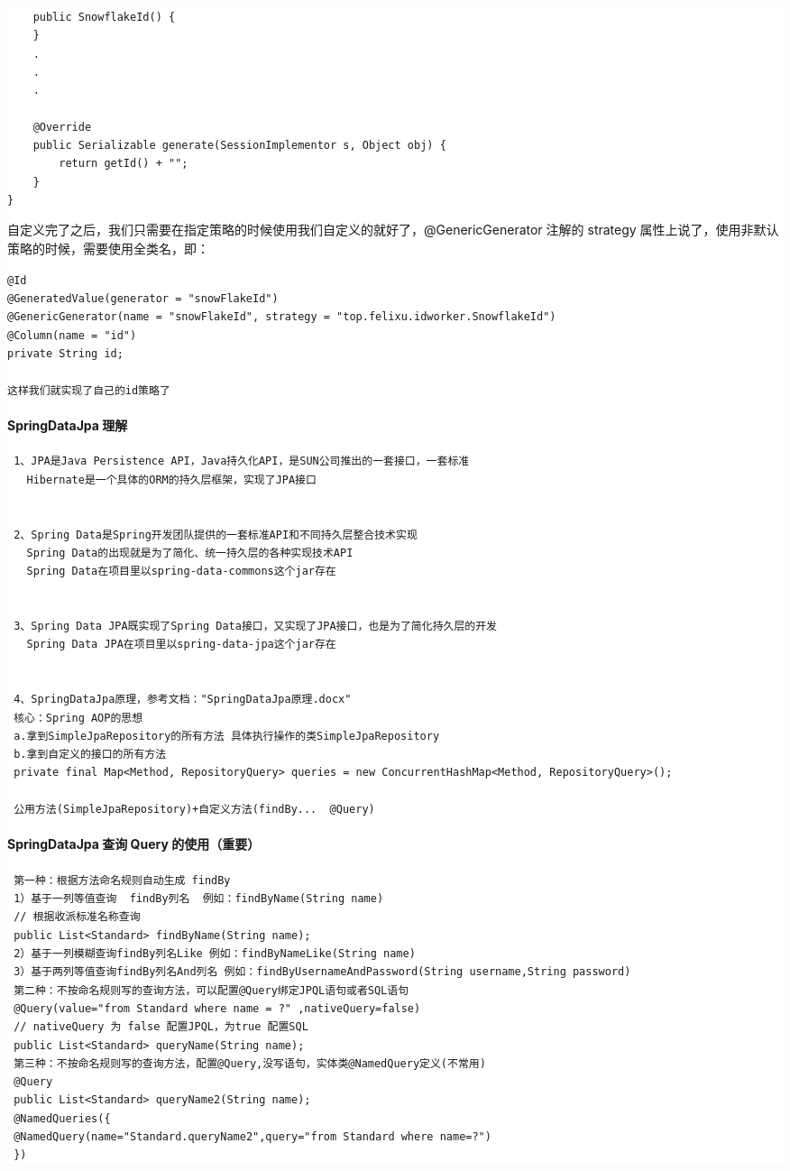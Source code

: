         public SnowflakeId() {
        }
        .
        .
        .

        @Override
        public Serializable generate(SessionImplementor s, Object obj) {
            return getId() + "";
        }
    }

自定义完了之后，我们只需要在指定策略的时候使用我们自定义的就好了，@GenericGenerator 注解的 strategy 属性上说了，使用非默认策略的时候，需要使用全类名，即：

    @Id
    @GeneratedValue(generator = "snowFlakeId")
    @GenericGenerator(name = "snowFlakeId", strategy = "top.felixu.idworker.SnowflakeId")
    @Column(name = "id")
    private String id;

    这样我们就实现了自己的id策略了

#### SpringDataJpa 理解

     1、JPA是Java Persistence API，Java持久化API，是SUN公司推出的一套接口，一套标准
       Hibernate是一个具体的ORM的持久层框架，实现了JPA接口


     2、Spring Data是Spring开发团队提供的一套标准API和不同持久层整合技术实现
       Spring Data的出现就是为了简化、统一持久层的各种实现技术API
       Spring Data在项目里以spring-data-commons这个jar存在


     3、Spring Data JPA既实现了Spring Data接口，又实现了JPA接口，也是为了简化持久层的开发
       Spring Data JPA在项目里以spring-data-jpa这个jar存在


     4、SpringDataJpa原理，参考文档："SpringDataJpa原理.docx"
     核心：Spring AOP的思想
     a.拿到SimpleJpaRepository的所有方法 具体执行操作的类SimpleJpaRepository
     b.拿到自定义的接口的所有方法
     private final Map<Method, RepositoryQuery> queries = new ConcurrentHashMap<Method, RepositoryQuery>();

     公用方法(SimpleJpaRepository)+自定义方法(findBy...  @Query)

#### SpringDataJpa 查询 Query 的使用（重要）

     第一种：根据方法命名规则自动生成 findBy
     1）基于一列等值查询  findBy列名  例如：findByName(String name)
     // 根据收派标准名称查询
     public List<Standard> findByName(String name);
     2）基于一列模糊查询findBy列名Like 例如：findByNameLike(String name)
     3）基于两列等值查询findBy列名And列名 例如：findByUsernameAndPassword(String username,String password)
     第二种：不按命名规则写的查询方法，可以配置@Query绑定JPQL语句或者SQL语句
     @Query(value="from Standard where name = ?" ,nativeQuery=false)
     // nativeQuery 为 false 配置JPQL，为true 配置SQL
     public List<Standard> queryName(String name);
     第三种：不按命名规则写的查询方法，配置@Query,没写语句，实体类@NamedQuery定义(不常用)
     @Query
     public List<Standard> queryName2(String name);
     @NamedQueries({
     @NamedQuery(name="Standard.queryName2",query="from Standard where name=?")
     })
